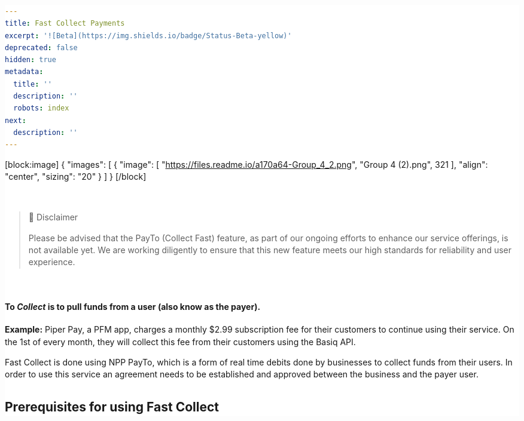 ```yaml
---
title: Fast Collect Payments
excerpt: '![Beta](https://img.shields.io/badge/Status-Beta-yellow)'
deprecated: false
hidden: true
metadata:
  title: ''
  description: ''
  robots: index
next:
  description: ''
---
```

[block:image]
{
  "images": [
    {
      "image": [
        "https://files.readme.io/a170a64-Group_4_2.png",
        "Group 4 (2).png",
        321
      ],
      "align": "center",
      "sizing": "20"
    }
  ]
}
[/block]


   

> 🚧 Disclaimer
> 
> Please be advised that the PayTo (Collect Fast) feature, as part of our ongoing efforts to enhance our service offerings, is not available yet. We are working diligently to ensure that this new feature meets our high standards for reliability and user experience.

 

#### To _Collect_ is to pull funds from a user (also know as the payer).

**Example:** Piper Pay, a PFM app, charges a monthly $2.99 subscription fee for their customers to continue using their service. On the 1st of every month, they will collect this fee from their customers using the Basiq API. 

Fast Collect is done using NPP PayTo, which is a form of real time debits done by businesses to collect funds from their users. In order to use this service an agreement needs to be established and approved between the business and the payer user.

## Prerequisites for using Fast Collect
